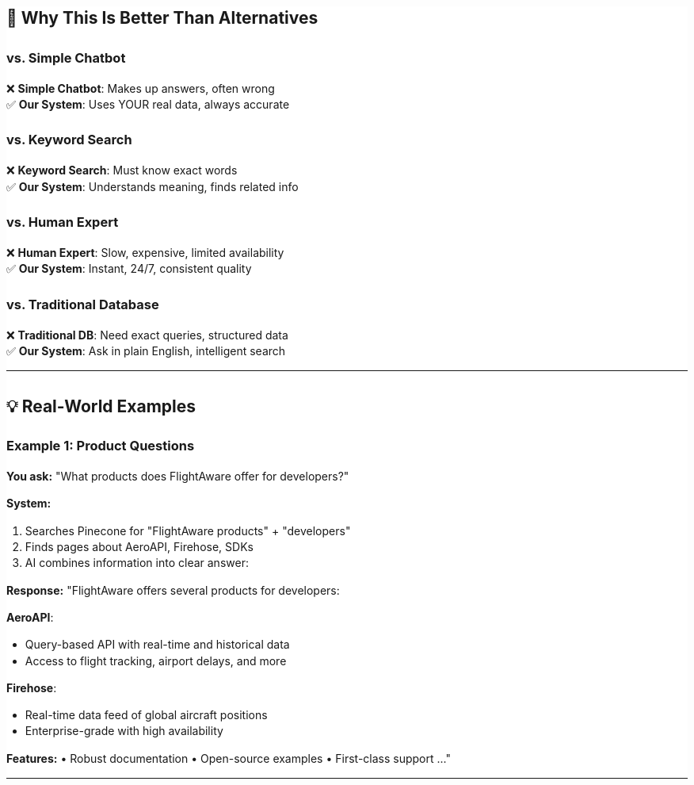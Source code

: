 
## 🎯 Why This Is Better Than Alternatives

### vs. Simple Chatbot
❌ **Simple Chatbot**: Makes up answers, often wrong  
✅ **Our System**: Uses YOUR real data, always accurate

### vs. Keyword Search
❌ **Keyword Search**: Must know exact words  
✅ **Our System**: Understands meaning, finds related info

### vs. Human Expert
❌ **Human Expert**: Slow, expensive, limited availability  
✅ **Our System**: Instant, 24/7, consistent quality

### vs. Traditional Database
❌ **Traditional DB**: Need exact queries, structured data  
✅ **Our System**: Ask in plain English, intelligent search

---

## 💡 Real-World Examples

### Example 1: Product Questions

**You ask:**
"What products does FlightAware offer for developers?"

**System:**
1. Searches Pinecone for "FlightAware products" + "developers"
2. Finds pages about AeroAPI, Firehose, SDKs
3. AI combines information into clear answer:

**Response:**
"FlightAware offers several products for developers:

**AeroAPI**: 
- Query-based API with real-time and historical data
- Access to flight tracking, airport delays, and more

**Firehose**: 
- Real-time data feed of global aircraft positions
- Enterprise-grade with high availability

**Features:**
• Robust documentation
• Open-source examples
• First-class support
..."

---

